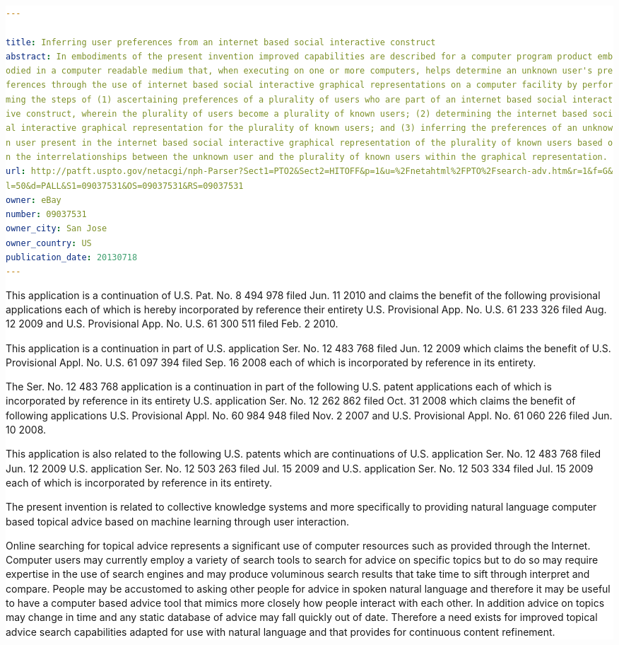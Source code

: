 ```yaml
---

title: Inferring user preferences from an internet based social interactive construct
abstract: In embodiments of the present invention improved capabilities are described for a computer program product embodied in a computer readable medium that, when executing on one or more computers, helps determine an unknown user's preferences through the use of internet based social interactive graphical representations on a computer facility by performing the steps of (1) ascertaining preferences of a plurality of users who are part of an internet based social interactive construct, wherein the plurality of users become a plurality of known users; (2) determining the internet based social interactive graphical representation for the plurality of known users; and (3) inferring the preferences of an unknown user present in the internet based social interactive graphical representation of the plurality of known users based on the interrelationships between the unknown user and the plurality of known users within the graphical representation.
url: http://patft.uspto.gov/netacgi/nph-Parser?Sect1=PTO2&Sect2=HITOFF&p=1&u=%2Fnetahtml%2FPTO%2Fsearch-adv.htm&r=1&f=G&l=50&d=PALL&S1=09037531&OS=09037531&RS=09037531
owner: eBay
number: 09037531
owner_city: San Jose
owner_country: US
publication_date: 20130718
---
```

This application is a continuation of U.S. Pat. No. 8 494 978 filed Jun. 11 2010 and claims the benefit of the following provisional applications each of which is hereby incorporated by reference their entirety U.S. Provisional App. No. U.S. 61 233 326 filed Aug. 12 2009 and U.S. Provisional App. No. U.S. 61 300 511 filed Feb. 2 2010.

This application is a continuation in part of U.S. application Ser. No. 12 483 768 filed Jun. 12 2009 which claims the benefit of U.S. Provisional Appl. No. U.S. 61 097 394 filed Sep. 16 2008 each of which is incorporated by reference in its entirety.

The Ser. No. 12 483 768 application is a continuation in part of the following U.S. patent applications each of which is incorporated by reference in its entirety U.S. application Ser. No. 12 262 862 filed Oct. 31 2008 which claims the benefit of following applications U.S. Provisional Appl. No. 60 984 948 filed Nov. 2 2007 and U.S. Provisional Appl. No. 61 060 226 filed Jun. 10 2008.

This application is also related to the following U.S. patents which are continuations of U.S. application Ser. No. 12 483 768 filed Jun. 12 2009 U.S. application Ser. No. 12 503 263 filed Jul. 15 2009 and U.S. application Ser. No. 12 503 334 filed Jul. 15 2009 each of which is incorporated by reference in its entirety.

The present invention is related to collective knowledge systems and more specifically to providing natural language computer based topical advice based on machine learning through user interaction.

Online searching for topical advice represents a significant use of computer resources such as provided through the Internet. Computer users may currently employ a variety of search tools to search for advice on specific topics but to do so may require expertise in the use of search engines and may produce voluminous search results that take time to sift through interpret and compare. People may be accustomed to asking other people for advice in spoken natural language and therefore it may be useful to have a computer based advice tool that mimics more closely how people interact with each other. In addition advice on topics may change in time and any static database of advice may fall quickly out of date. Therefore a need exists for improved topical advice search capabilities adapted for use with natural language and that provides for continuous content refinement.
